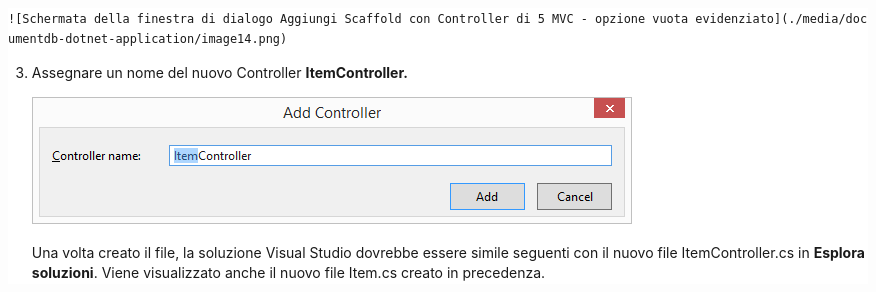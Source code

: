     ![Schermata della finestra di dialogo Aggiungi Scaffold con Controller di 5 MVC - opzione vuota evidenziato](./media/documentdb-dotnet-application/image14.png)

3. Assegnare un nome del nuovo Controller **ItemController.**

    ![Schermata della finestra di dialogo Aggiungi Controller](./media/documentdb-dotnet-application/image15.png)

    Una volta creato il file, la soluzione Visual Studio dovrebbe essere simile seguenti con il nuovo file ItemController.cs in **Esplora soluzioni**. Viene visualizzato anche il nuovo file Item.cs creato in precedenza.
